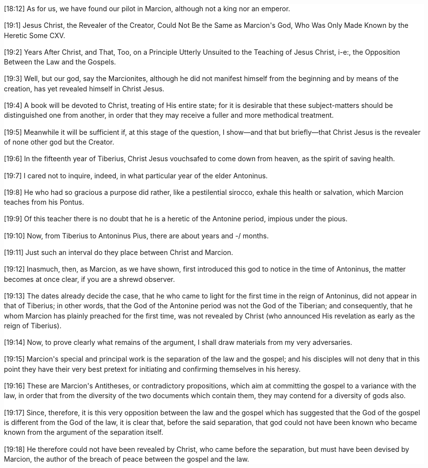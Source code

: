 [18:12] As for us, we have found our pilot in Marcion, although not a king nor an emperor.

[19:1] Jesus Christ, the Revealer of the Creator, Could Not Be the Same as Marcion's God, Who Was Only Made Known by the Heretic Some CXV.

[19:2] Years After Christ, and That, Too, on a Principle Utterly Unsuited to the Teaching of Jesus Christ, i-e:, the Opposition Between the Law and the Gospels.

[19:3] Well, but our god, say the Marcionites, although he did not manifest himself from the beginning and by means of the creation, has yet revealed himself in Christ Jesus.

[19:4] A book will be devoted to Christ, treating of His entire state; for it is desirable that these subject-matters should be distinguished one from another, in order that they may receive a fuller and more methodical treatment.

[19:5] Meanwhile it will be sufficient if, at this stage of the question, I show—and that but briefly—that Christ Jesus is the revealer of none other god but the Creator.

[19:6] In the fifteenth year of Tiberius, Christ Jesus vouchsafed to come down from heaven, as the spirit of saving health.

[19:7] I cared not to inquire, indeed, in what particular year of the elder Antoninus.

[19:8] He who had so gracious a purpose did rather, like a pestilential sirocco, exhale this health or salvation, which Marcion teaches from his Pontus.

[19:9] Of this teacher there is no doubt that he is a heretic of the Antonine period, impious under the pious.

[19:10] Now, from Tiberius to Antoninus Pius, there are about  years and -/ months.

[19:11] Just such an interval do they place between Christ and Marcion.

[19:12] Inasmuch, then, as Marcion, as we have shown, first introduced this god to notice in the time of Antoninus, the matter becomes at once clear, if you are a shrewd observer.

[19:13] The dates already decide the case, that he who came to light for the first time in the reign of Antoninus, did not appear in that of Tiberius; in other words, that the God of the Antonine period was not the God of the Tiberian; and consequently, that he whom Marcion has plainly preached for the first time, was not revealed by Christ (who announced His revelation as early as the reign of Tiberius).

[19:14] Now, to prove clearly what remains of the argument, I shall draw materials from my very adversaries.

[19:15] Marcion's special and principal work is the separation of the law and the gospel; and his disciples will not deny that in this point they have their very best pretext for initiating and confirming themselves in his heresy.

[19:16] These are Marcion's Antitheses, or contradictory propositions, which aim at committing the gospel to a variance with the law, in order that from the diversity of the two documents which contain them, they may contend for a diversity of gods also.

[19:17] Since, therefore, it is this very opposition between the law and the gospel which has suggested that the God of the gospel is different from the God of the law, it is clear that, before the said separation, that god could not have been known who became known from the argument of the separation itself.

[19:18] He therefore could not have been revealed by Christ, who came before the separation, but must have been devised by Marcion, the author of the breach of peace between the gospel and the law.
